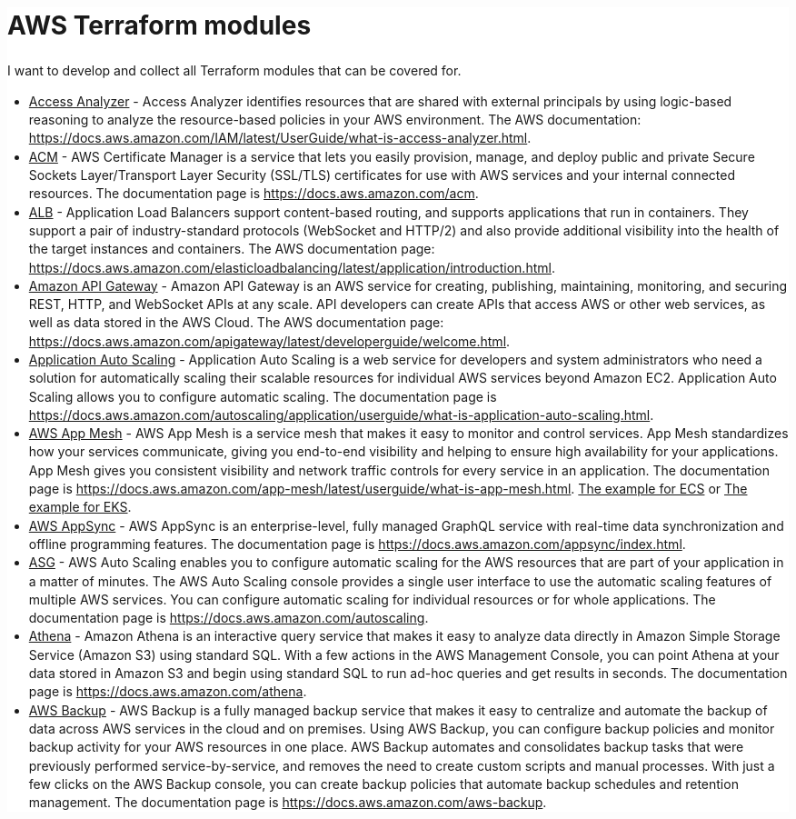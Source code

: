 # AWS Terraform modules

I want to develop and collect all Terraform modules that can be covered for.

- [Access Analyzer](https://github.com/SebastianUA/terraform/tree/master/aws/modules/access_analyzer) - Access Analyzer identifies resources that are shared with external principals by using logic-based reasoning to analyze the resource-based policies in your AWS environment. The AWS documentation: https://docs.aws.amazon.com/IAM/latest/UserGuide/what-is-access-analyzer.html.
- [ACM](https://github.com/SebastianUA/terraform/tree/master/aws/modules/acm) - AWS Certificate Manager is a service that lets you easily provision, manage, and deploy public and private Secure Sockets Layer/Transport Layer Security (SSL/TLS) certificates for use with AWS services and your internal connected resources. The documentation page is https://docs.aws.amazon.com/acm.
- [ALB](https://github.com/SebastianUA/terraform/tree/master/aws/modules/alb) - Application Load Balancers support content-based routing, and supports applications that run in containers. They support a pair of industry-standard protocols (WebSocket and HTTP/2) and also provide additional visibility into the health of the target instances and containers. The AWS documentation page: https://docs.aws.amazon.com/elasticloadbalancing/latest/application/introduction.html.
- [Amazon API Gateway](https://github.com/SebastianUA/terraform/tree/master/aws/modules/api_gateway) - Amazon API Gateway is an AWS service for creating, publishing, maintaining, monitoring, and securing REST, HTTP, and WebSocket APIs at any scale. API developers can create APIs that access AWS or other web services, as well as data stored in the AWS Cloud. The AWS documentation page: https://docs.aws.amazon.com/apigateway/latest/developerguide/welcome.html.
- [Application Auto Scaling](https://github.com/SebastianUA/terraform/tree/master/aws/modules/appautoscaling) - Application Auto Scaling is a web service for developers and system administrators who need a solution for automatically scaling their scalable resources for individual AWS services beyond Amazon EC2. Application Auto Scaling allows you to configure automatic scaling. The documentation page is https://docs.aws.amazon.com/autoscaling/application/userguide/what-is-application-auto-scaling.html.
- [AWS App Mesh](https://github.com/SebastianUA/terraform/tree/master/aws/modules/appmesh) - AWS App Mesh is a service mesh that makes it easy to monitor and control services. App Mesh standardizes how your services communicate, giving you end-to-end visibility and helping to ensure high availability for your applications. App Mesh gives you consistent visibility and network traffic controls for every service in an application. The documentation page is https://docs.aws.amazon.com/app-mesh/latest/userguide/what-is-app-mesh.html. [The example for ECS](https://docs.aws.amazon.com/AmazonECS/latest/developerguide/appmesh-getting-started.html) or [The example for EKS](https://docs.aws.amazon.com/eks/latest/userguide/appmesh-getting-started.html).
- [AWS AppSync](https://github.com/SebastianUA/terraform/tree/master/aws/modules/appsync) - AWS AppSync is an enterprise-level, fully managed GraphQL service with real-time data synchronization and offline programming features. The documentation page is https://docs.aws.amazon.com/appsync/index.html.
- [ASG](https://github.com/SebastianUA/terraform/tree/master/aws/modules/asg) - AWS Auto Scaling enables you to configure automatic scaling for the AWS resources that are part of your application in a matter of minutes. The AWS Auto Scaling console provides a single user interface to use the automatic scaling features of multiple AWS services. You can configure automatic scaling for individual resources or for whole applications. The documentation page is https://docs.aws.amazon.com/autoscaling.
- [Athena](https://github.com/SebastianUA/terraform/tree/master/aws/modules/athena) - Amazon Athena is an interactive query service that makes it easy to analyze data directly in Amazon Simple Storage Service (Amazon S3) using standard SQL. With a few actions in the AWS Management Console, you can point Athena at your data stored in Amazon S3 and begin using standard SQL to run ad-hoc queries and get results in seconds. The documentation page is https://docs.aws.amazon.com/athena.
- [AWS Backup](https://github.com/SebastianUA/terraform/tree/master/aws/modules/backup) - AWS Backup is a fully managed backup service that makes it easy to centralize and automate the backup of data across AWS services in the cloud and on premises. Using AWS Backup, you can configure backup policies and monitor backup activity for your AWS resources in one place. AWS Backup automates and consolidates backup tasks that were previously performed service-by-service, and removes the need to create custom scripts and manual processes. With just a few clicks on the AWS Backup console, you can create backup policies that automate backup schedules and retention management. The documentation page is https://docs.aws.amazon.com/aws-backup.